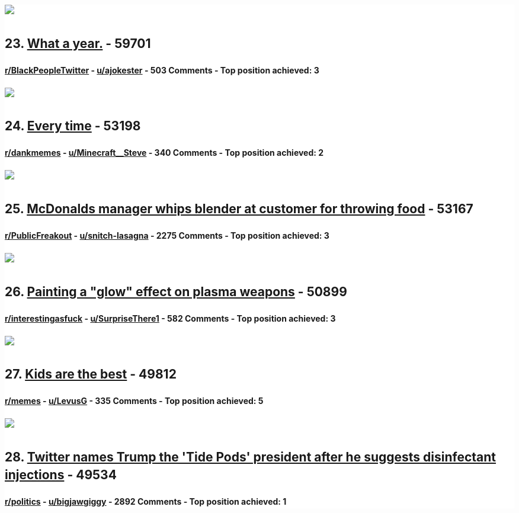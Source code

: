 <a href="https://i.redd.it/nqxki4vqiru41.jpg"><img src="https://b.thumbs.redditmedia.com/jsIsxazkGS-DKgsqhP3VEzIS9HobTI87esHW0Omk9qo.jpg"></img></a>

## 23. [What a year.](http://reddit.com/r/BlackPeopleTwitter/comments/g7evpj/what_a_year/) - 59701
#### [r/BlackPeopleTwitter](http://reddit.com/r/BlackPeopleTwitter) - [u/ajokester](http://reddit.com/u/ajokester) - 503 Comments - Top position achieved: 3

<a href="https://i.redd.it/x8yrh4rxhtu41.png"><img src="https://b.thumbs.redditmedia.com/7Di6np6YXSsILuMgBXquwaqlGeIKY5qqH2LC2JLWCqo.jpg"></img></a>

## 24. [Every time](http://reddit.com/r/dankmemes/comments/g72uae/every_time/) - 53198
#### [r/dankmemes](http://reddit.com/r/dankmemes) - [u/Minecraft__Steve](http://reddit.com/u/Minecraft__Steve) - 340 Comments - Top position achieved: 2

<a href="https://i.redd.it/vzp7vasrepu41.jpg"><img src="https://b.thumbs.redditmedia.com/u7de0CzcpoPrOXpkkPkLK_ZBNzNHOKXydXpShSRXOkY.jpg"></img></a>

## 25. [McDonalds manager whips blender at customer for throwing food](http://reddit.com/r/PublicFreakout/comments/g7515z/mcdonalds_manager_whips_blender_at_customer_for/) - 53167
#### [r/PublicFreakout](http://reddit.com/r/PublicFreakout) - [u/snitch-lasagna](http://reddit.com/u/snitch-lasagna) - 2275 Comments - Top position achieved: 3

<a href="https://v.redd.it/716d4vdxcqu41"><img src="https://b.thumbs.redditmedia.com/dh-TrIgt4ukvRm5oxnn2-9tf24dhC8vF8DE4F7sCRmA.jpg"></img></a>

## 26. [Painting a "glow" effect on plasma weapons](http://reddit.com/r/interestingasfuck/comments/g76qel/painting_a_glow_effect_on_plasma_weapons/) - 50899
#### [r/interestingasfuck](http://reddit.com/r/interestingasfuck) - [u/SurpriseThere1](http://reddit.com/u/SurpriseThere1) - 582 Comments - Top position achieved: 3

<a href="https://i.redd.it/6amkoj2u3ru41.jpg"><img src="https://b.thumbs.redditmedia.com/qvkuaT6nwatLOA1r3OgKX8OlQcz7ZC6eprkXzm42tbg.jpg"></img></a>

## 27. [Kids are the best](http://reddit.com/r/memes/comments/g7hbax/kids_are_the_best/) - 49812
#### [r/memes](http://reddit.com/r/memes) - [u/LevusG](http://reddit.com/u/LevusG) - 335 Comments - Top position achieved: 5

<a href="https://i.redd.it/a8n1vqcw5uu41.jpg"><img src="https://b.thumbs.redditmedia.com/_K2GQT2xdShKbPFVL6jP-pvTPvzpvWu1v9EgxD4EqvU.jpg"></img></a>

## 28. [Twitter names Trump the 'Tide Pods' president after he suggests disinfectant injections](http://reddit.com/r/politics/comments/g70sh0/twitter_names_trump_the_tide_pods_president_after/) - 49534
#### [r/politics](http://reddit.com/r/politics) - [u/bigjawgiggy](http://reddit.com/u/bigjawgiggy) - 2892 Comments - Top position achieved: 1
